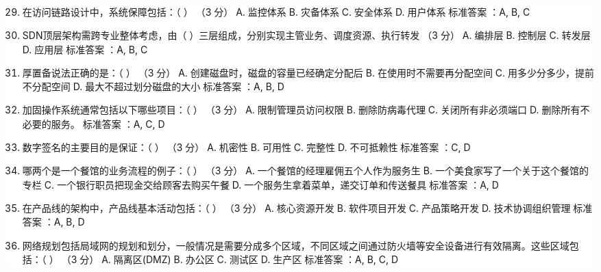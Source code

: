 29. 在访问链路设计中，系统保障包括：（ ） （3 分）
    A. 监控体系
    B. 灾备体系
    C. 安全体系
    D. 用户体系
    标准答案 ：A, B, C 

30. SDN顶层架构需跨专业整体考虑，由（ ）三层组成，分别实现主管业务、调度资源、执行转发 （3 分）
    A. 编排层
    B. 控制层
    C. 转发层
    D. 应用层
    标准答案 ：A, B, C 

31. 厚置备说法正确的是：（ ） （3 分）
    A. 创建磁盘时，磁盘的容量已经确定分配后
    B. 在使用时不需要再分配空间
    C. 用多少分多少，提前不分配空间
    D. 最大不超过划分磁盘的大小
    标准答案 ：A, B, D 

32. 加固操作系统通常包括以下哪些项目：（ ） （3 分）
    A. 限制管理员访问权限
    B. 删除防病毒代理
    C. 关闭所有非必须端口
    D. 删除所有不必要的服务。
    标准答案 ：A, C, D 

33. 数字签名的主要目的是保证：（ ） （3 分）
    A. 机密性
    B. 可用性
    C. 完整性
    D. 不可抵赖性
    标准答案 ：C, D 

34. 哪两个是一个餐馆的业务流程的例子：（ ） （3 分）
    A. 一个餐馆的经理雇佣五个人作为服务生
    B. 一个美食家写了一个关于这个餐馆的专栏
    C. 一个银行职员把现金交给顾客去购买午餐
    D. 一个服务生拿着菜单，递交订单和传送餐具
    标准答案 ：A, D 

35. 在产品线的架构中，产品线基本活动包括：（ ） （3 分）
    A. 核心资源开发
    B. 软件项目开发
    C. 产品策略开发
    D. 技术协调组织管理
    标准答案 ：A, B, D 

36. 网络规划包括局域网的规划和划分，一般情况是需要分成多个区域，不同区域之间通过防火墙等安全设备进行有效隔离。这些区域包括：（ ） （3 分）
    A. 隔离区(DMZ)
    B. 办公区
    C. 测试区
    D. 生产区
    标准答案 ：A, B, C, D 
